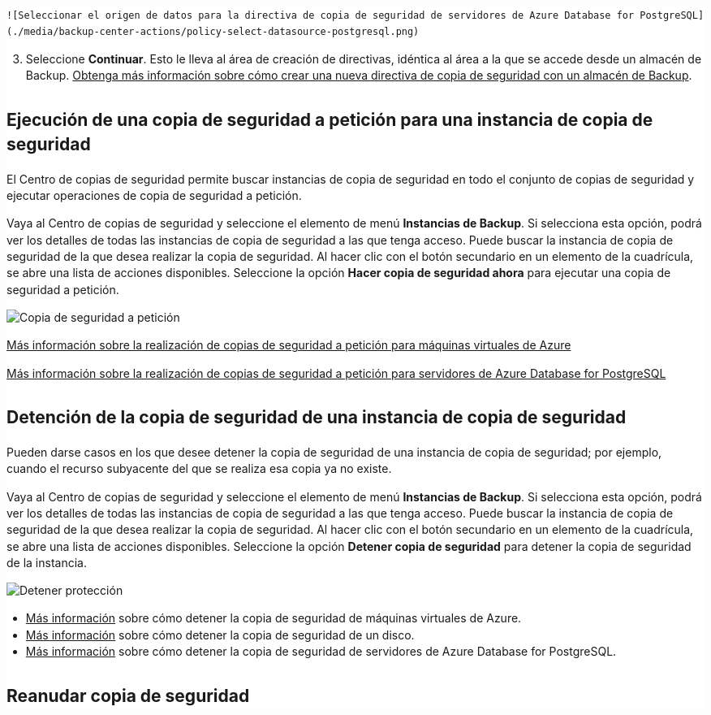     ![Seleccionar el origen de datos para la directiva de copia de seguridad de servidores de Azure Database for PostgreSQL](./media/backup-center-actions/policy-select-datasource-postgresql.png)

3. Seleccione **Continuar**. Esto le lleva al área de creación de directivas, idéntica al área a la que se accede desde un almacén de Backup. [Obtenga más información sobre cómo crear una nueva directiva de copia de seguridad con un almacén de Backup](backup-azure-database-postgresql.md#create-backup-policy).

## <a name="execute-an-on-demand-backup-for-a-backup-instance"></a>Ejecución de una copia de seguridad a petición para una instancia de copia de seguridad

El Centro de copias de seguridad permite buscar instancias de copia de seguridad en todo el conjunto de copias de seguridad y ejecutar operaciones de copia de seguridad a petición.

Vaya al Centro de copias de seguridad y seleccione el elemento de menú **Instancias de Backup**. Si selecciona esta opción, podrá ver los detalles de todas las instancias de copia de seguridad a las que tenga acceso. Puede buscar la instancia de copia de seguridad de la que desea realizar la copia de seguridad. Al hacer clic con el botón secundario en un elemento de la cuadrícula, se abre una lista de acciones disponibles. Seleccione la opción **Hacer copia de seguridad ahora** para ejecutar una copia de seguridad a petición.

![Copia de seguridad a petición](./media/backup-center-actions/backup-center-on-demand-backup.png)

[Más información sobre la realización de copias de seguridad a petición para máquinas virtuales de Azure](backup-azure-manage-vms.md#run-an-on-demand-backup)

[Más información sobre la realización de copias de seguridad a petición para servidores de Azure Database for PostgreSQL](backup-azure-database-postgresql.md)

## <a name="stop-backup-for-a-backup-instance"></a>Detención de la copia de seguridad de una instancia de copia de seguridad

Pueden darse casos en los que desee detener la copia de seguridad de una instancia de copia de seguridad; por ejemplo, cuando el recurso subyacente del que se realiza esa copia ya no existe.

Vaya al Centro de copias de seguridad y seleccione el elemento de menú **Instancias de Backup**. Si selecciona esta opción, podrá ver los detalles de todas las instancias de copia de seguridad a las que tenga acceso. Puede buscar la instancia de copia de seguridad de la que desea realizar la copia de seguridad. Al hacer clic con el botón secundario en un elemento de la cuadrícula, se abre una lista de acciones disponibles. Seleccione la opción **Detener copia de seguridad** para detener la copia de seguridad de la instancia.

![Detener protección](./media/backup-center-actions/backup-center-stop-protection.png)

- [Más información](backup-azure-manage-vms.md#stop-protecting-a-vm) sobre cómo detener la copia de seguridad de máquinas virtuales de Azure.
- [Más información](manage-azure-managed-disks.md#stop-protection-preview) sobre cómo detener la copia de seguridad de un disco.
- [Más información](manage-azure-database-postgresql.md#stop-protection-preview) sobre cómo detener la copia de seguridad de servidores de Azure Database for PostgreSQL.

## <a name="resume-backup"></a>Reanudar copia de seguridad
